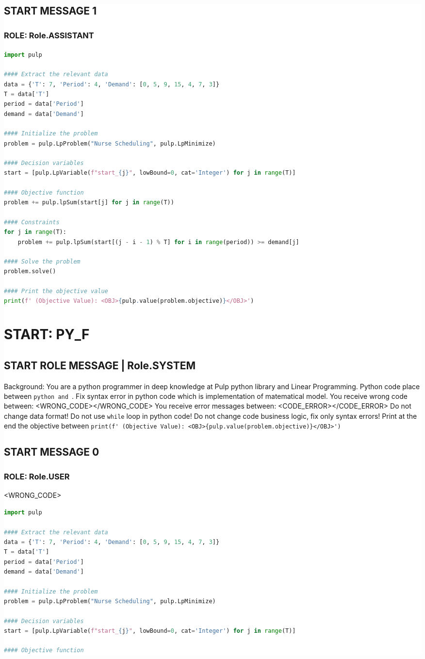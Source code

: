 
## START MESSAGE 1 
### ROLE: Role.ASSISTANT
```python
import pulp

#### Extract the relevant data
data = {'T': 7, 'Period': 4, 'Demand': [0, 5, 9, 15, 4, 7, 3]}
T = data['T']
period = data['Period']
demand = data['Demand']

#### Initialize the problem
problem = pulp.LpProblem("Nurse Scheduling", pulp.LpMinimize)

#### Decision variables
start = [pulp.LpVariable(f"start_{j}", lowBound=0, cat='Integer') for j in range(T)]

#### Objective function
problem += pulp.lpSum(start[j] for j in range(T))

#### Constraints
for j in range(T):
    problem += pulp.lpSum(start[(j - i - 1) % T] for i in range(period)) >= demand[j]

#### Solve the problem
problem.solve()

#### Print the objective value
print(f' (Objective Value): <OBJ>{pulp.value(problem.objective)}</OBJ>')
```

# START: PY_F 
## START ROLE MESSAGE | Role.SYSTEM 
Background: You are a python programmer in deep knowledge at Pulp python library and Linear Programming. Python code place between ```python and ```. Fix syntax error in python code which is implementation of matematical model. You receive wrong code between: <WRONG_CODE></WRONG_CODE> You receive error messages between: <CODE_ERROR></CODE_ERROR> Do not change data format! Do not use `while` loop in python code! Do not change code business logic, fix only syntax errors! Print at the end the objective between <OBJ></OBJ> `print(f' (Objective Value): <OBJ>{pulp.value(problem.objective)}</OBJ>')` 
## START MESSAGE 0 
### ROLE: Role.USER
<WRONG_CODE>
```python
import pulp

#### Extract the relevant data
data = {'T': 7, 'Period': 4, 'Demand': [0, 5, 9, 15, 4, 7, 3]}
T = data['T']
period = data['Period']
demand = data['Demand']

#### Initialize the problem
problem = pulp.LpProblem("Nurse Scheduling", pulp.LpMinimize)

#### Decision variables
start = [pulp.LpVariable(f"start_{j}", lowBound=0, cat='Integer') for j in range(T)]

#### Objective function
```